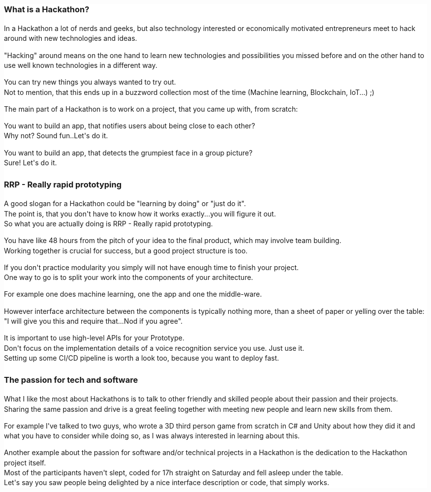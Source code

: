 
### What is a Hackathon?
In a Hackathon a lot of nerds and geeks, but also technology interested or economically motivated entrepreneurs meet to hack around with new technologies and ideas.  

"Hacking" around means on the one hand to learn new technologies and possibilities you missed before and on the other hand to use well known technologies in a different way.  

You can try new things you always wanted to try out.  
Not to mention, that this ends up in a buzzword collection most of the time (Machine learning, Blockchain, IoT...) ;)  

The main part of a Hackathon is to work on a project, that you came up with, from scratch:  

You want to build an app, that notifies users about being close to each other?  
Why not? Sound fun..Let's do it.  

You want to build an app, that detects the grumpiest face in a group picture?  
Sure! Let's do it.  

### RRP - Really rapid prototyping
A good slogan for a Hackathon could be "learning by doing" or "just do it".  
The point is, that you don't have to know how it works exactly...you will figure it out.  
So what you are actually doing is RRP - Really rapid prototyping.  

You have like 48 hours from the pitch of your idea to the final product, which may involve team building.  
Working together is crucial for success, but a good project structure is too.  

If you don't practice modularity you simply will not have enough time to finish your project.  
One way to go is to split your work into the components of your architecture.  

For example one does machine learning, one the app and one the middle-ware.  

However interface architecture between the components is typically nothing more, than a sheet of paper or yelling over the table:  
"I will give you this and require that...Nod if you agree".  

It is important to use high-level APIs for your Prototype.  
Don't focus on the implementation details of a voice recognition service you use. Just use it.  
Setting up some CI/CD pipeline is worth a look too, because you want to deploy fast.  

### The passion for tech and software
What I like the most about Hackathons is to talk to other friendly and skilled people about their passion and their projects.  
Sharing the same passion and drive is a great feeling together with meeting new people and learn new skills from them.  

For example I've talked to two guys, who wrote a 3D third person game from scratch in C# and Unity about how they did it and what you have to consider while doing so, as I was always interested in learning about this.  
  
Another example about the passion for software and/or technical projects in a Hackathon is the dedication to the Hackathon project itself.  
Most of the participants haven't slept, coded for 17h straight on Saturday and fell asleep under the table.  
Let's say you saw people being delighted by a nice interface description or code, that simply works.  
